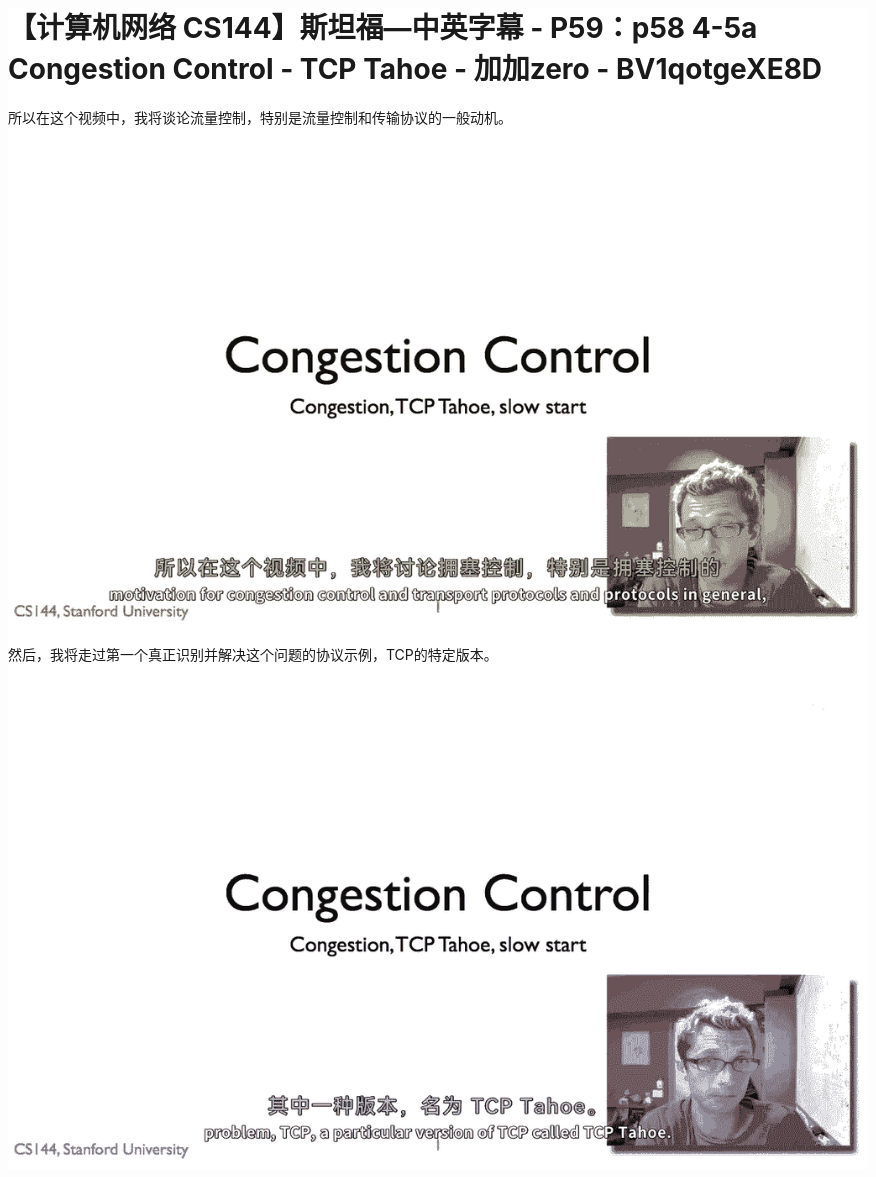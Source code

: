# 【计算机网络 CS144】斯坦福—中英字幕 - P59：p58 4-5a Congestion Control - TCP Tahoe - 加加zero - BV1qotgeXE8D

所以在这个视频中，我将谈论流量控制，特别是流量控制和传输协议的一般动机。

![](img/7965704d71d9db93d38e04f1b91c10e2_1.png)

然后，我将走过第一个真正识别并解决这个问题的协议示例，TCP的特定版本。

![](img/7965704d71d9db93d38e04f1b91c10e2_3.png)
